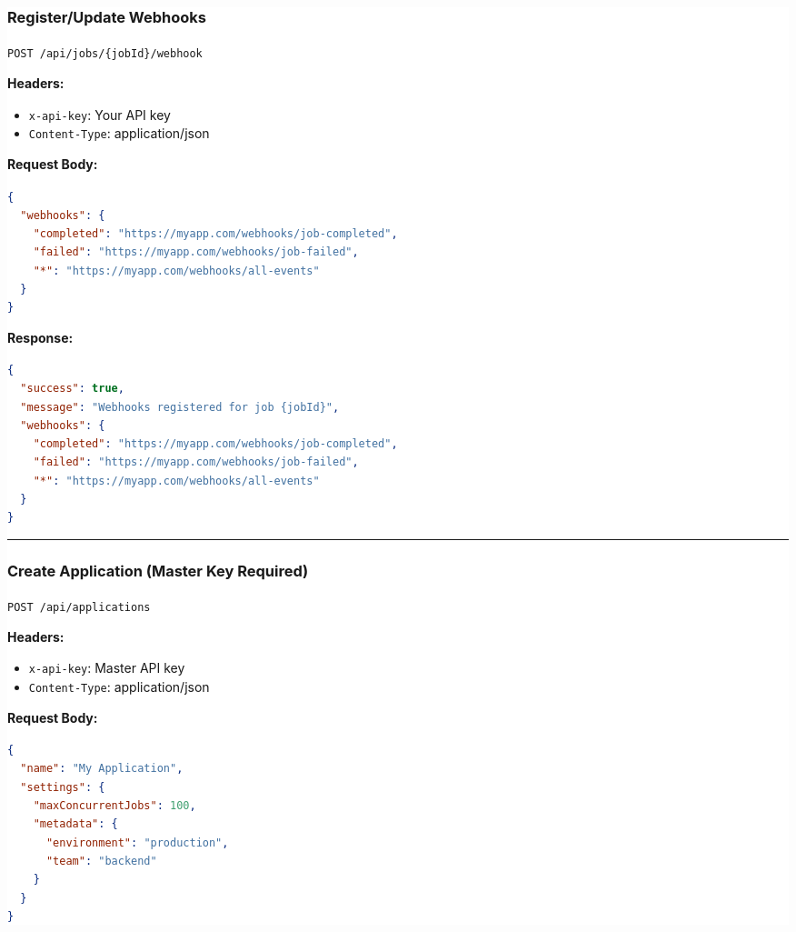 
### Register/Update Webhooks
```http
POST /api/jobs/{jobId}/webhook
```

**Headers:**
- `x-api-key`: Your API key
- `Content-Type`: application/json

**Request Body:**
```json
{
  "webhooks": {
    "completed": "https://myapp.com/webhooks/job-completed",
    "failed": "https://myapp.com/webhooks/job-failed",
    "*": "https://myapp.com/webhooks/all-events"
  }
}
```

**Response:**
```json
{
  "success": true,
  "message": "Webhooks registered for job {jobId}",
  "webhooks": {
    "completed": "https://myapp.com/webhooks/job-completed",
    "failed": "https://myapp.com/webhooks/job-failed",
    "*": "https://myapp.com/webhooks/all-events"
  }
}
```

---

### Create Application (Master Key Required)
```http
POST /api/applications
```

**Headers:**
- `x-api-key`: Master API key
- `Content-Type`: application/json

**Request Body:**
```json
{
  "name": "My Application",
  "settings": {
    "maxConcurrentJobs": 100,
    "metadata": {
      "environment": "production",
      "team": "backend"
    }
  }
}
```
